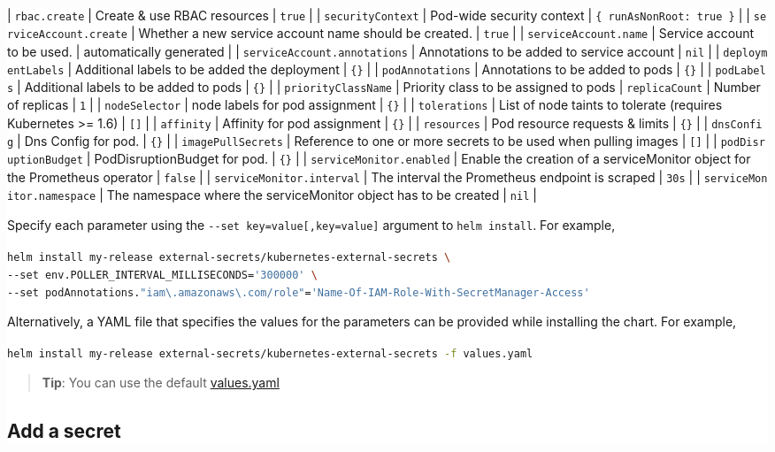| `rbac.create`                             | Create & use RBAC resources                                                                                                       | `true`                                |
| `securityContext`                         | Pod-wide security context                                                                                                         | `{ runAsNonRoot: true }`              |
| `serviceAccount.create`                   | Whether a new service account name should be created.                                                                             | `true`                                |
| `serviceAccount.name`                     | Service account to be used.                                                                                                       | automatically generated               |
| `serviceAccount.annotations`              | Annotations to be added to service account                                                                                        | `nil`                                 |
| `deploymentLabels`                        | Additional labels to be added the deployment                                                                                      | `{}`                                  |
| `podAnnotations`                          | Annotations to be added to pods                                                                                                   | `{}`                                  |
| `podLabels`                               | Additional labels to be added to pods                                                                                             | `{}`                                  |
| `priorityClassName`                       | Priority class to be assigned to pods
| `replicaCount`                            | Number of replicas                                                                                                                | `1`                                   |
| `nodeSelector`                            | node labels for pod assignment                                                                                                    | `{}`                                  |
| `tolerations`                             | List of node taints to tolerate (requires Kubernetes >= 1.6)                                                                      | `[]`                                  |
| `affinity`                                | Affinity for pod assignment                                                                                                       | `{}`                                  |
| `resources`                               | Pod resource requests & limits                                                                                                    | `{}`                                  |
| `dnsConfig`                               | Dns Config for pod.                                                                                                   | `{}`                                  |
| `imagePullSecrets`                        | Reference to one or more secrets to be used when pulling images                                                                   | `[]`                                  |
| `podDisruptionBudget`                     | PodDisruptionBudget for pod.                                                                                                      | `{}`                                  |
| `serviceMonitor.enabled`                  | Enable the creation of a serviceMonitor object for the Prometheus operator                                                        | `false`                               |
| `serviceMonitor.interval`                 | The interval the Prometheus endpoint is scraped                                                                                   | `30s`                                 |
| `serviceMonitor.namespace`                | The namespace where the serviceMonitor object has to be created                                                                   | `nil`                                 |

Specify each parameter using the `--set key=value[,key=value]` argument to `helm install`. For example,

```bash
helm install my-release external-secrets/kubernetes-external-secrets \
--set env.POLLER_INTERVAL_MILLISECONDS='300000' \
--set podAnnotations."iam\.amazonaws\.com/role"='Name-Of-IAM-Role-With-SecretManager-Access'
```

Alternatively, a YAML file that specifies the values for the parameters can be provided while installing the chart. For example,

```bash
helm install my-release external-secrets/kubernetes-external-secrets -f values.yaml
```

> **Tip**: You can use the default [values.yaml](https://github.com/external-secrets/kubernetes-external-secrets/blob/master/charts/kubernetes-external-secrets/values.yaml)

## Add a secret
